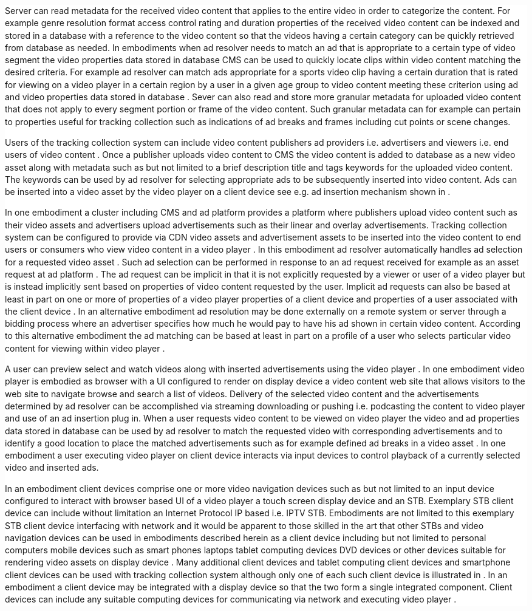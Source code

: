 Server can read metadata for the received video content that applies to the entire video in order to categorize the content. For example genre resolution format access control rating and duration properties of the received video content can be indexed and stored in a database with a reference to the video content so that the videos having a certain category can be quickly retrieved from database as needed. In embodiments when ad resolver needs to match an ad that is appropriate to a certain type of video segment the video properties data stored in database CMS can be used to quickly locate clips within video content matching the desired criteria. For example ad resolver can match ads appropriate for a sports video clip having a certain duration that is rated for viewing on a video player in a certain region by a user in a given age group to video content meeting these criterion using ad and video properties data stored in database . Sever can also read and store more granular metadata for uploaded video content that does not apply to every segment portion or frame of the video content. Such granular metadata can for example can pertain to properties useful for tracking collection such as indications of ad breaks and frames including cut points or scene changes.

Users of the tracking collection system can include video content publishers ad providers i.e. advertisers and viewers i.e. end users of video content . Once a publisher uploads video content to CMS the video content is added to database as a new video asset along with metadata such as but not limited to a brief description title and tags keywords for the uploaded video content. The keywords can be used by ad resolver for selecting appropriate ads to be subsequently inserted into video content. Ads can be inserted into a video asset by the video player on a client device see e.g. ad insertion mechanism shown in .

In one embodiment a cluster including CMS and ad platform provides a platform where publishers upload video content such as their video assets and advertisers upload advertisements such as their linear and overlay advertisements. Tracking collection system can be configured to provide via CDN video assets and advertisement assets to be inserted into the video content to end users or consumers who view video content in a video player . In this embodiment ad resolver automatically handles ad selection for a requested video asset . Such ad selection can be performed in response to an ad request received for example as an asset request at ad platform . The ad request can be implicit in that it is not explicitly requested by a viewer or user of a video player but is instead implicitly sent based on properties of video content requested by the user. Implicit ad requests can also be based at least in part on one or more of properties of a video player properties of a client device and properties of a user associated with the client device . In an alternative embodiment ad resolution may be done externally on a remote system or server through a bidding process where an advertiser specifies how much he would pay to have his ad shown in certain video content. According to this alternative embodiment the ad matching can be based at least in part on a profile of a user who selects particular video content for viewing within video player .

A user can preview select and watch videos along with inserted advertisements using the video player . In one embodiment video player is embodied as browser with a UI configured to render on display device a video content web site that allows visitors to the web site to navigate browse and search a list of videos. Delivery of the selected video content and the advertisements determined by ad resolver can be accomplished via streaming downloading or pushing i.e. podcasting the content to video player and use of an ad insertion plug in. When a user requests video content to be viewed on video player the video and ad properties data stored in database can be used by ad resolver to match the requested video with corresponding advertisements and to identify a good location to place the matched advertisements such as for example defined ad breaks in a video asset . In one embodiment a user executing video player on client device interacts via input devices to control playback of a currently selected video and inserted ads.

In an embodiment client devices comprise one or more video navigation devices such as but not limited to an input device configured to interact with browser based UI of a video player a touch screen display device and an STB. Exemplary STB client device can include without limitation an Internet Protocol IP based i.e. IPTV STB. Embodiments are not limited to this exemplary STB client device interfacing with network and it would be apparent to those skilled in the art that other STBs and video navigation devices can be used in embodiments described herein as a client device including but not limited to personal computers mobile devices such as smart phones laptops tablet computing devices DVD devices or other devices suitable for rendering video assets on display device . Many additional client devices and tablet computing client devices and smartphone client devices can be used with tracking collection system although only one of each such client device is illustrated in . In an embodiment a client device may be integrated with a display device so that the two form a single integrated component. Client devices can include any suitable computing devices for communicating via network and executing video player .
